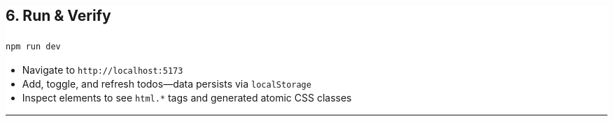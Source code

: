 
## 6. Run & Verify

```bash
npm run dev
```

- Navigate to `http://localhost:5173`  
- Add, toggle, and refresh todos—data persists via `localStorage`  
- Inspect elements to see `html.*` tags and generated atomic CSS classes

---